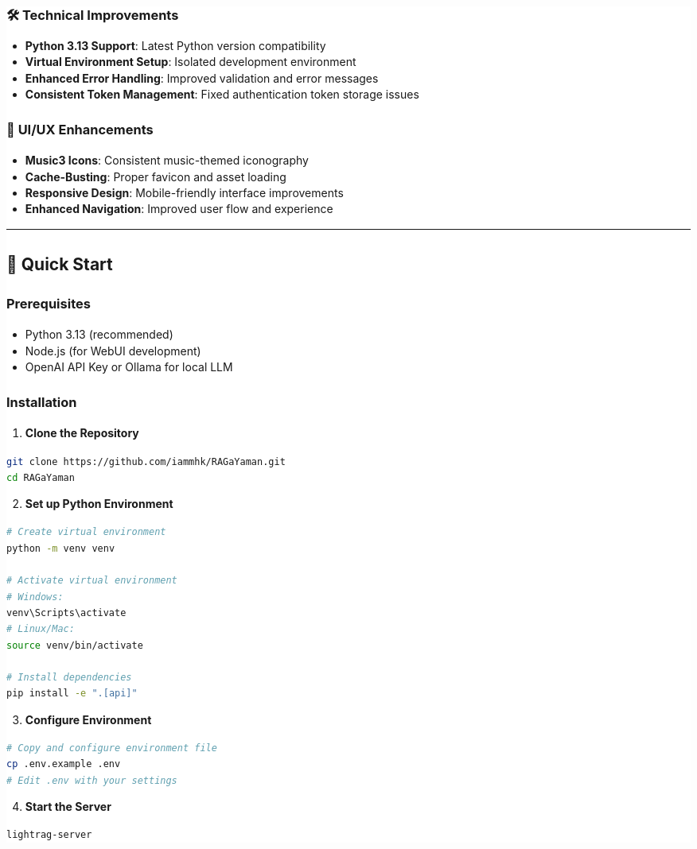 ### 🛠 **Technical Improvements**
- **Python 3.13 Support**: Latest Python version compatibility
- **Virtual Environment Setup**: Isolated development environment
- **Enhanced Error Handling**: Improved validation and error messages
- **Consistent Token Management**: Fixed authentication token storage issues

### 🎨 **UI/UX Enhancements**
- **Music3 Icons**: Consistent music-themed iconography
- **Cache-Busting**: Proper favicon and asset loading
- **Responsive Design**: Mobile-friendly interface improvements
- **Enhanced Navigation**: Improved user flow and experience

---

## 🚀 Quick Start

### Prerequisites
- Python 3.13 (recommended)
- Node.js (for WebUI development)
- OpenAI API Key or Ollama for local LLM

### Installation

1. **Clone the Repository**
```bash
git clone https://github.com/iammhk/RAGaYaman.git
cd RAGaYaman
```

2. **Set up Python Environment**
```bash
# Create virtual environment
python -m venv venv

# Activate virtual environment
# Windows:
venv\Scripts\activate
# Linux/Mac:
source venv/bin/activate

# Install dependencies
pip install -e ".[api]"
```

3. **Configure Environment**
```bash
# Copy and configure environment file
cp .env.example .env
# Edit .env with your settings
```

4. **Start the Server**
```bash
lightrag-server
```
